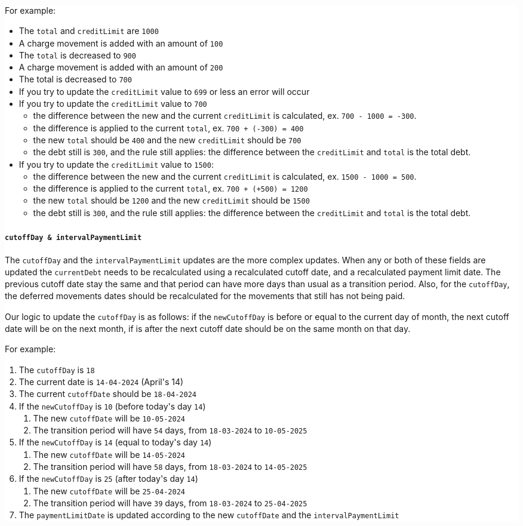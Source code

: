 For example:
- The `total` and `creditLimit` are `1000`
- A charge movement is added with an amount of `100`
- The `total` is decreased to `900`
- A charge movement is added with an amount of `200`
- The total is decreased to `700`
- If you try to update the `creditLimit` value to `699` or less an error will occur
- If you try to update the `creditLimit` value to `700`
  - the difference between the new and the current `creditLimit` is calculated, ex. `700 - 1000 = -300`.
  - the difference is applied to the current `total`, ex. `700 + (-300) = 400`
  - the new `total` should be `400` and the new `creditLimit` should be `700`
  - the debt still is `300`, and the rule still applies: the difference between the `creditLimit` and `total` is the total debt.
- If you try to update the `creditLimit` value to `1500`:
  - the difference between the new and the current `creditLimit` is calculated, ex. `1500 - 1000 = 500`.
  - the difference is applied to the current `total`, ex. `700 + (+500) = 1200`
  - the new `total` should be `1200` and the new `creditLimit` should be `1500`
  - the debt still is `300`, and the rule still applies: the difference between the `creditLimit` and `total` is the total debt.

#### `cutoffDay & intervalPaymentLimit`
The `cutoffDay` and the `intervalPaymentLimit` updates are
the more complex updates. When any or both of these fields
are updated the `currentDebt` needs to be recalculated using a
recalculated cutoff date, and a recalculated payment limit
date. The previous cutoff date stay the same and that period can
have more days than usual as a transition period. 
Also, for the `cutoffDay`, the deferred movements dates should
be recalculated for the movements that still has not being paid.

Our logic to update the `cutoffDay` is as follows: if the `newCutoffDay` is
before or equal to the current day of month, the next cutoff date will
be on the next month, if is after the next cutoff date should be on
the same month on that day.

For example:
1. The `cutoffDay` is `18`
2. The current date is `14-04-2024` (April's 14)
3. The current `cutoffDate` should be `18-04-2024`
4. If the `newCutoffDay` is `10` (before today's day `14`)
   1. The new `cutoffDate` will be `10-05-2024`
   2. The transition period will have `54` days, from `18-03-2024` to `10-05-2025`
5. If the `newCutoffDay` is `14` (equal to today's day `14`)
   1. The new `cutoffDate` will be `14-05-2024`
   2. The transition period will have `58` days, from `18-03-2024` to `14-05-2025`
6. If the `newCutoffDay` is `25` (after today's day `14`)
   1. The new `cutoffDate` will be `25-04-2024`
   2. The transition period will have `39` days, from `18-03-2024` to `25-04-2025`
7. The `paymentLimitDate` is updated according to the new `cutoffDate` and the `intervalPaymentLimit`
